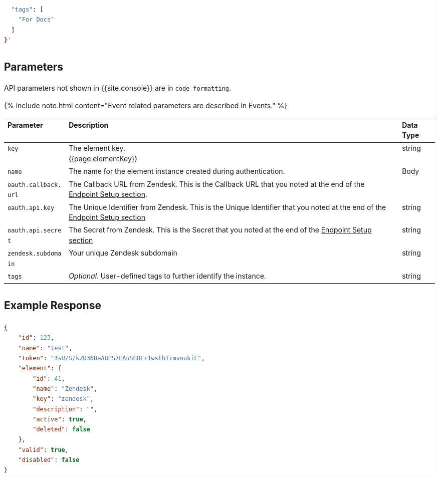 ```bash
  "tags": [
    "For Docs"
  ]
}'
```
## Parameters

API parameters not shown in {{site.console}} are in `code formatting`.

{% include note.html content="Event related parameters are described in <a href=events.html>Events</a>." %}

| Parameter | Description   | Data Type |
| :------------- | :------------- | :------------- |
| `key` | The element key.<br>{{page.elementKey}}  | string  |
|  `name` |  The name for the element instance created during authentication.   | Body  |
| `oauth.callback.url` | The Callback URL from Zendesk. This is the Callback URL that you noted at the end of the [Endpoint Setup section](setup.html).  |
| `oauth.api.key` | The Unique Identifier from Zendesk. This is the Unique Identifier that you noted at the end of the [Endpoint Setup section](setup.html) |  string |
| `oauth.api.secret` | The Secret from Zendesk. This is the Secret that you noted at the end of the [Endpoint Setup section](setup.html)| string |
| `zendesk.subdomain` | Your unique Zendesk subdomain | string |
| `tags` | *Optional*. User-defined tags to further identify the instance. | string |

## Example Response

```json
{
    "id": 123,
    "name": "test",
    "token": "3sU/S/kZD36BaABPS7EAuSGHF+1wsthT+mvoukiE",
    "element": {
        "id": 41,
        "name": "Zendesk",
        "key": "zendesk",
        "description": "",
        "active": true,
        "deleted": false
    },
    "valid": true,
    "disabled": false
}
```
